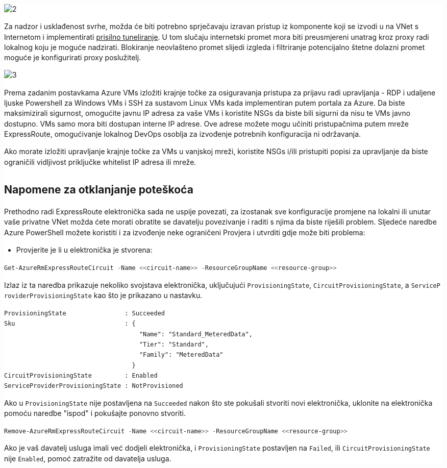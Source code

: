 ![[2]][2]

Za nadzor i usklađenost svrhe, možda će biti potrebno sprječavaju izravan pristup iz komponente koji se izvodi u na VNet s Internetom i implementirati [prisilno tuneliranje][forced-tuneling]. U tom slučaju internetski promet mora biti preusmjereni unatrag kroz proxy radi lokalnog koju je moguće nadzirati. Blokiranje neovlašteno promet slijedi izgleda i filtriranje potencijalno štetne dolazni promet moguće je konfigurirati proxy poslužitelj.

![[3]][3]

Prema zadanim postavkama Azure VMs izložiti krajnje točke za osiguravanja pristupa za prijavu radi upravljanja - RDP i udaljene ljuske Powershell za Windows VMs i SSH za sustavom Linux VMs kada implementiran putem portala za Azure. Da biste maksimizirali sigurnost, omogućite javnu IP adresa za vaše VMs i koristite NSGs da biste bili sigurni da nisu te VMs javno dostupno. VMs samo mora biti dostupan interne IP adrese. Ove adrese možete mogu učiniti pristupačnima putem mreže ExpressRoute, omogućivanje lokalnog DevOps osoblja za izvođenje potrebnih konfiguracija ni održavanja.

Ako morate izložiti upravljanje krajnje točke za VMs u vanjskoj mreži, koristite NSGs i/ili pristupiti popisi za upravljanje da biste ograničili vidljivost priključke whitelist IP adresa ili mreže.

## <a name="troubleshooting-considerations"></a>Napomene za otklanjanje poteškoća

Prethodno radi ExpressRoute elektronička sada ne uspije povezati, za izostanak sve konfiguracije promjene na lokalni ili unutar vaše privatne VNet možda ćete morati obratite se davatelju povezivanje i raditi s njima da biste riješili problem. Sljedeće naredbe Azure PowerShell možete koristiti i za izvođenje neke ograničeni Provjera i utvrditi gdje može biti problema:

- Provjerite je li u elektronička je stvorena:

```powershell
Get-AzureRmExpressRouteCircuit -Name <<circuit-name>> -ResourceGroupName <<resource-group>>
```

Izlaz iz ta naredba prikazuje nekoliko svojstava elektronička, uključujući `ProvisioningState`, `CircuitProvisioningState`, a `ServiceProviderProvisioningState` kao što je prikazano u nastavku.

```
ProvisioningState                : Succeeded
Sku                              : {
                                     "Name": "Standard_MeteredData",
                                     "Tier": "Standard",
                                     "Family": "MeteredData"
                                   }
CircuitProvisioningState         : Enabled
ServiceProviderProvisioningState : NotProvisioned
```

Ako u `ProvisioningState` nije postavljena na `Succeeded` nakon što ste pokušali stvoriti novi elektronička, uklonite na elektronička pomoću naredbe "ispod" i pokušajte ponovno stvoriti.

```powershell
Remove-AzureRmExpressRouteCircuit -Name <<circuit-name>> -ResourceGroupName <<resource-group>>
```

Ako je vaš davatelj usluga imali već dodjeli elektronička, i `ProvisioningState` postavljen na `Failed`, ili `CircuitProvisioningState` nije `Enabled`, pomoć zatražite od davatelja usluga.


[expressroute-technical-overview]: ../expressroute/expressroute-introduction.md
[resource-manager-overview]: ../azure-resource-manager/resource-group-overview.md
[azure-powershell]: ../powershell-azure-resource-manager.md
[expressroute-prereqs]: ../expressroute/expressroute-prerequisites.md
[configure-expressroute-routing]: ../expressroute/expressroute-howto-routing-arm.md
[sla-for-expressroute]: https://azure.microsoft.com/support/legal/sla/expressroute/v1_0/
[link-vnet-to-expressroute]: ../expressroute/expressroute-howto-linkvnet-arm.md
[ExpressRoute-provisioning]: ../expressroute/expressroute-workflows.md
[expressroute-pricing]: https://azure.microsoft.com/pricing/details/expressroute/
[expressroute-limits]: ../azure-subscription-service-limits.md#networking-limits
[sample-script]: #sample-solution-script
[connectivity-providers]: ../expressroute/expressroute-introduction.md#how-can-i-connect-my-network-to-microsoft-using-expressroute
[azurect]: https://github.com/Azure/NetworkMonitoring/tree/master/AzureCT
[forced-tuneling]: ./guidance-iaas-ra-secure-vnet-hybrid.md
[highly-available-network-architecture]: ./guidance-hybrid-network-expressroute-vpn-failover.md
[arm-templates]: ../resource-group-authoring-templates.md
[naming-conventions]: ./guidance-naming-conventions.md
[solution-script]: https://github.com/mspnp/reference-architectures/tree/master/guidance-hybrid-network-er/Deploy-ReferenceArchitecture.ps1
[solution-script-bash]: https://github.com/mspnp/reference-architectures/tree/master/guidance-hybrid-network-er/deploy-reference-architecture.sh
[vnet-parameters]: https://github.com/mspnp/reference-architectures/tree/master/guidance-hybrid-network-er/parameters/virtualNetwork.parameters.json
[virtualnetworkgateway-parameters]: https://github.com/mspnp/reference-architectures/tree/master/guidance-hybrid-network-er/parameters/virtualNetworkGateway.parameters.json
[visio-download]: http://download.microsoft.com/download/1/5/6/1569703C-0A82-4A9C-8334-F13D0DF2F472/RAs.vsdx
[er-circuit-parameters]: https://github.com/mspnp/reference-architectures/tree/master/guidance-hybrid-network-er/parameters/expressRouteCircuit.parameters.json
[azure-powershell-download]: https://azure.microsoft.com/documentation/articles/powershell-install-configure/
[azure-cli]: https://azure.microsoft.com/documentation/articles/xplat-cli-install/
[0]: ./media/guidance-hybrid-network-expressroute/figure1.png "Hibridno mreže arhitektura pomoću Azure ExpressRoute"
[1]: ./media/guidance-hybrid-network-expressroute/figure2.png "Pomoću suvišnih usmjerivača ExpressRoute primarnih i sekundarnih krugova"
[2]: ./media/guidance-hybrid-network-expressroute/figure3.png "Dodavanje sigurnosni uređaji lokalne mreže"
[3]: ./media/guidance-hybrid-network-expressroute/figure4.png "Korištenje prisilno tuneliranja u nadzornom promet povezanih s Interneta"
[4]: ./media/guidance-hybrid-network-expressroute/figure5.png "Pronalaženje ServiceKey je elektronička ExpressRoute"